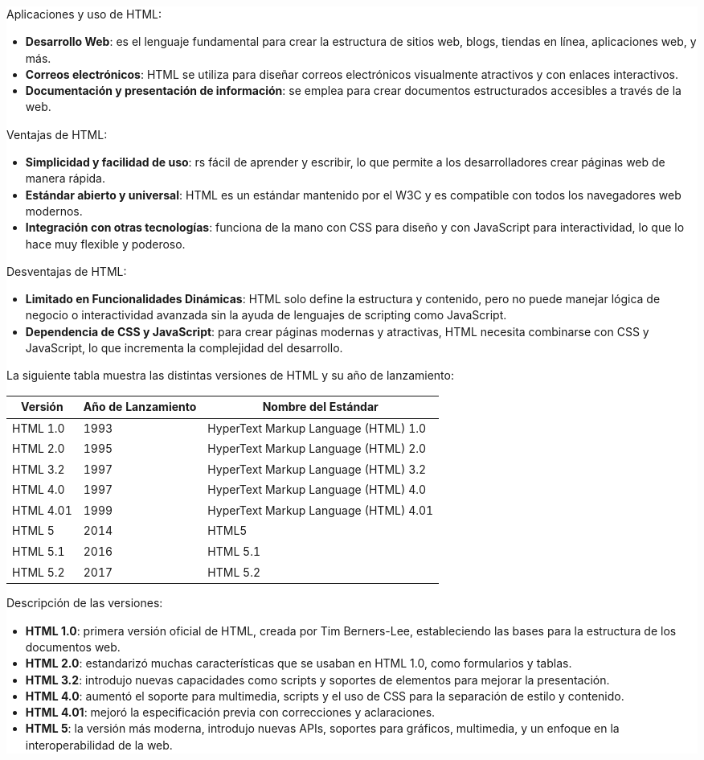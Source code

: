 Aplicaciones y uso de HTML:
* __Desarrollo Web__: es el lenguaje fundamental para crear la estructura de sitios web, blogs, tiendas en línea, aplicaciones web, y más.
* __Correos electrónicos__: HTML se utiliza para diseñar correos electrónicos visualmente atractivos y con enlaces interactivos.
* __Documentación y presentación de información__: se emplea para crear documentos estructurados accesibles a través de la web.

Ventajas de HTML:
* __Simplicidad y facilidad de uso__: rs fácil de aprender y escribir, lo que permite a los desarrolladores crear páginas web de manera rápida.
* __Estándar abierto y universal__: HTML es un estándar mantenido por el W3C y es compatible con todos los navegadores web modernos.
* __Integración con otras tecnologías__: funciona de la mano con CSS para diseño y con JavaScript para interactividad, lo que lo hace muy flexible y poderoso.

Desventajas de HTML:
* __Limitado en Funcionalidades Dinámicas__: HTML solo define la estructura y contenido, pero no puede manejar lógica de negocio o interactividad avanzada sin la ayuda de lenguajes de scripting como JavaScript.
* __Dependencia de CSS y JavaScript__: para crear páginas modernas y atractivas, HTML necesita combinarse con CSS y JavaScript, lo que incrementa la complejidad del desarrollo.

La siguiente tabla muestra las distintas versiones de HTML y su año de lanzamiento:

| Versión     | Año de Lanzamiento | Nombre del Estándar                       |
|-------------|--------------------|-------------------------------------------|
| HTML 1.0    | 1993               | HyperText Markup Language (HTML) 1.0      |
| HTML 2.0    | 1995               | HyperText Markup Language (HTML) 2.0      |
| HTML 3.2    | 1997               | HyperText Markup Language (HTML) 3.2      |
| HTML 4.0    | 1997               | HyperText Markup Language (HTML) 4.0      |
| HTML 4.01   | 1999               | HyperText Markup Language (HTML) 4.01     |
| HTML 5      | 2014               | HTML5                                     |
| HTML 5.1    | 2016               | HTML 5.1                                  |
| HTML 5.2    | 2017               | HTML 5.2                                  |

Descripción de las versiones:
* __HTML 1.0__: primera versión oficial de HTML, creada por Tim Berners-Lee, estableciendo las bases para la estructura de los documentos web.
* __HTML 2.0__: estandarizó muchas características que se usaban en HTML 1.0, como formularios y tablas.
* __HTML 3.2__: introdujo nuevas capacidades como scripts y soportes de elementos para mejorar la presentación.
* __HTML 4.0__: aumentó el soporte para multimedia, scripts y el uso de CSS para la separación de estilo y contenido.
* __HTML 4.01__: mejoró la especificación previa con correcciones y aclaraciones.
* __HTML 5__: la versión más moderna, introdujo nuevas APIs, soportes para gráficos, multimedia, y un enfoque en la interoperabilidad de la web.
